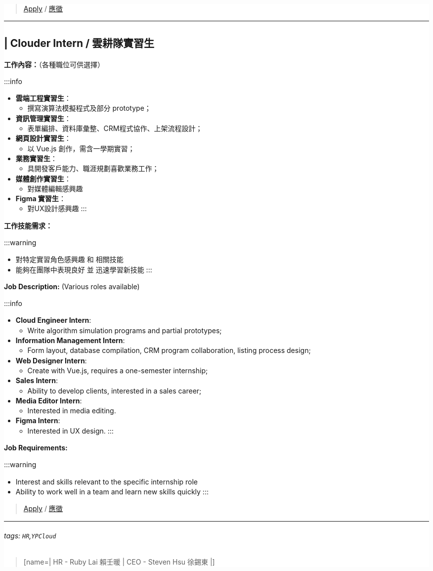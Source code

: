 > [Apply](#Apply-for-YPCloud-Inc) / [應徵](#應徵乒乓話網股份有限公司)

---
## | Clouder Intern / 雲耕隊實習生

**工作內容：**（各種職位可供選擇）

:::info
- **雲端工程實習生**：
  - 撰寫演算法模擬程式及部分 prototype；
- **資訊管理實習生**：
  - 表單編排、資料庫彙整、CRM程式協作、上架流程設計；
- **網頁設計實習生**：
  - 以 Vue.js 創作，需含一學期實習；
- **業務實習生**：
  - 具開發客戶能力、職涯規劃喜歡業務工作；
- **媒體創作實習生**：
  - 對媒體編輯感興趣
- **Figma 實習生**：
  - 對UX設計感興趣
:::

**工作技能需求：**

:::warning
- 對特定實習角色感興趣 和 相關技能
- 能夠在團隊中表現良好 並 迅速學習新技能
:::

**Job Description:** (Various roles available)

:::info
- **Cloud Engineer Intern**: 
  - Write algorithm simulation programs and partial prototypes;
- **Information Management Intern**: 
  - Form layout, database compilation, 
    CRM program collaboration, listing process design;
- **Web Designer Intern**: 
  - Create with Vue.js, requires a one-semester internship;
- **Sales Intern**: 
  - Ability to develop clients, interested in a sales career;
- **Media Editor Intern**: 
  - Interested in media editing.
- **Figma Intern**: 
  - Interested in UX design.
:::

**Job Requirements:**

:::warning
- Interest and skills relevant to the specific internship role
- Ability to work well in a team and learn new skills quickly
:::

> [Apply](#Apply-for-YPCloud-Inc) / [應徵](#應徵乒乓話網股份有限公司)

---
###### tags: `HR`,`YPCloud`
> [name=| HR - Ruby Lai 賴壬暖 | CEO - Steven Hsu 徐錫東 |]
